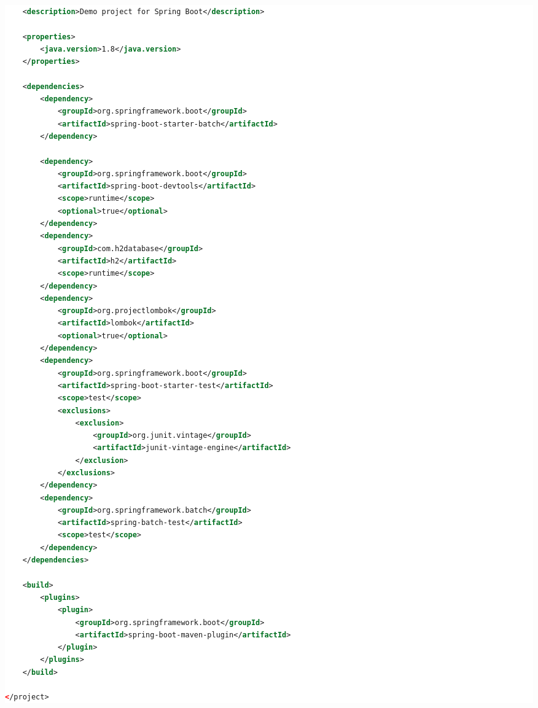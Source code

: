 ```xml
	<description>Demo project for Spring Boot</description>

	<properties>
		<java.version>1.8</java.version>
	</properties>

	<dependencies>
		<dependency>
			<groupId>org.springframework.boot</groupId>
			<artifactId>spring-boot-starter-batch</artifactId>
		</dependency>

		<dependency>
			<groupId>org.springframework.boot</groupId>
			<artifactId>spring-boot-devtools</artifactId>
			<scope>runtime</scope>
			<optional>true</optional>
		</dependency>
		<dependency>
			<groupId>com.h2database</groupId>
			<artifactId>h2</artifactId>
			<scope>runtime</scope>
		</dependency>
		<dependency>
			<groupId>org.projectlombok</groupId>
			<artifactId>lombok</artifactId>
			<optional>true</optional>
		</dependency>
		<dependency>
			<groupId>org.springframework.boot</groupId>
			<artifactId>spring-boot-starter-test</artifactId>
			<scope>test</scope>
			<exclusions>
				<exclusion>
					<groupId>org.junit.vintage</groupId>
					<artifactId>junit-vintage-engine</artifactId>
				</exclusion>
			</exclusions>
		</dependency>
		<dependency>
			<groupId>org.springframework.batch</groupId>
			<artifactId>spring-batch-test</artifactId>
			<scope>test</scope>
		</dependency>
	</dependencies>

	<build>
		<plugins>
			<plugin>
				<groupId>org.springframework.boot</groupId>
				<artifactId>spring-boot-maven-plugin</artifactId>
			</plugin>
		</plugins>
	</build>

</project>
```
